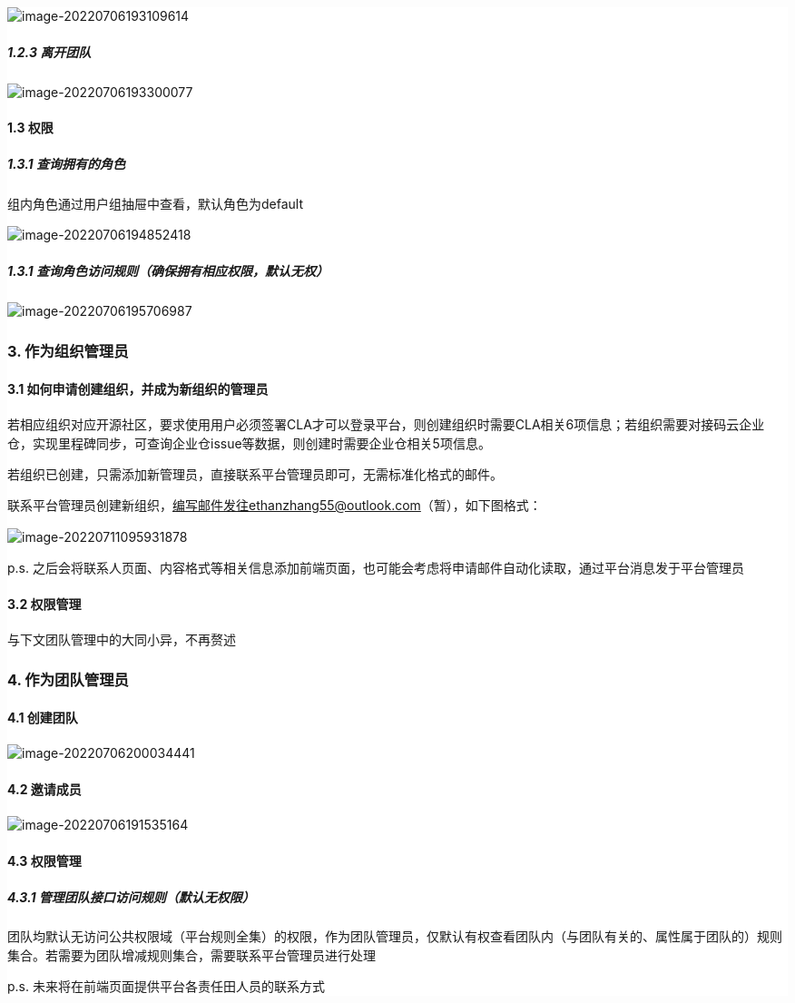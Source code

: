 ![image-20220706193109614](https://radiatest.openeuler.org/static/assets/页面截图/查看团队-查看团队详情.png)

##### 1.2.3 离开团队

![image-20220706193300077](https://radiatest.openeuler.org/static/assets/页面截图/离开团队.png)

#### 1.3 权限

##### 1.3.1 查询拥有的角色

组内角色通过用户组抽屉中查看，默认角色为default

![image-20220706194852418](https://radiatest.openeuler.org/static/assets/页面截图/查询组内角色.png)

##### 1.3.1 查询角色访问规则（确保拥有相应权限，默认无权）

![image-20220706195706987](https://radiatest.openeuler.org/static/assets/页面截图/查询角色访问规则.png)

### 3. 作为组织管理员

#### 3.1 如何申请创建组织，并成为新组织的管理员

若相应组织对应开源社区，要求使用用户必须签署CLA才可以登录平台，则创建组织时需要CLA相关6项信息；若组织需要对接码云企业仓，实现里程碑同步，可查询企业仓issue等数据，则创建时需要企业仓相关5项信息。

若组织已创建，只需添加新管理员，直接联系平台管理员即可，无需标准化格式的邮件。

联系平台管理员创建新组织，编写邮件发往ethanzhang55@outlook.com（暂），如下图格式：

![image-20220711095931878](https://radiatest.openeuler.org/static/assets/页面截图/申请创建新组织.png)

p.s. 之后会将联系人页面、内容格式等相关信息添加前端页面，也可能会考虑将申请邮件自动化读取，通过平台消息发于平台管理员

#### 3.2 权限管理

与下文团队管理中的大同小异，不再赘述

### 4. 作为团队管理员

#### 4.1 创建团队

![image-20220706200034441](https://radiatest.openeuler.org/static/assets/页面截图/创建团队.png)

#### 4.2 邀请成员

![image-20220706191535164](https://radiatest.openeuler.org/static/assets/页面截图/团队管理-邀请成员.png)

#### 4.3 权限管理

##### 4.3.1 管理团队接口访问规则（默认无权限）

团队均默认无访问公共权限域（平台规则全集）的权限，作为团队管理员，仅默认有权查看团队内（与团队有关的、属性属于团队的）规则集合。若需要为团队增减规则集合，需要联系平台管理员进行处理

p.s. 未来将在前端页面提供平台各责任田人员的联系方式
